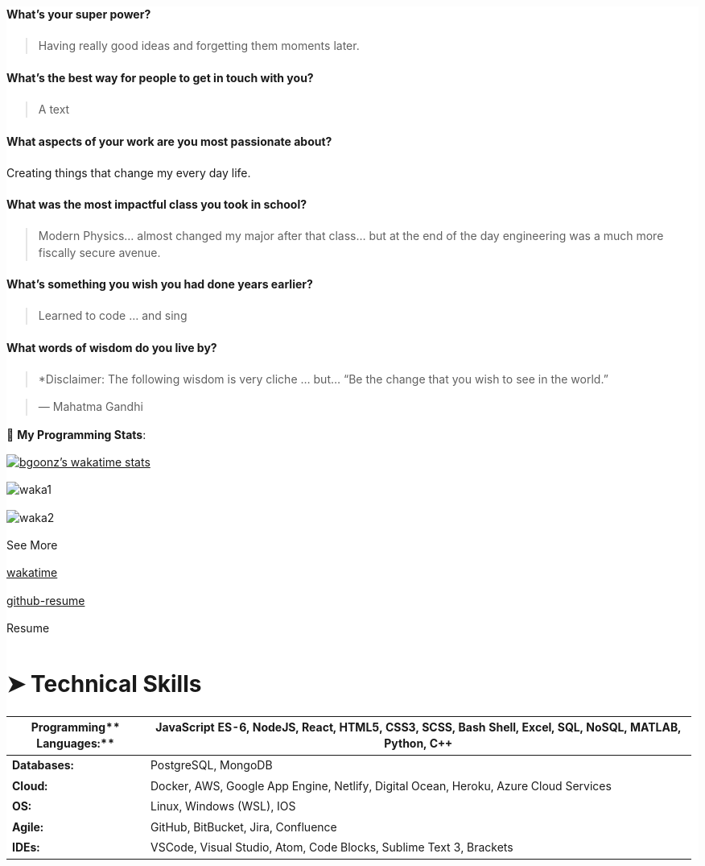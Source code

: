 #### What’s your super power?

> Having really good ideas and forgetting them moments later.

#### What’s the best way for people to get in touch with you?

> A text

#### What aspects of your work are you most passionate about?

Creating things that change my every day life.

#### What was the most impactful class you took in school?

> Modern Physics… almost changed my major after that class… but at the end of the day engineering was a much more fiscally secure avenue.

#### What’s something you wish you had done years earlier?

> Learned to code … and sing

#### What words of wisdom do you live by?

> \*Disclaimer: The following wisdom is very cliche … but… “Be the change that you wish to see in the world.”

> ― Mahatma Gandhi

🤖 **My Programming Stats**:  

[![bgoonz’s wakatime stats](https://github-readme-stats.vercel.app/api/wakatime?username=bgoonz)](https://github.com/bgoonz/github-readme-stats)

![waka1](https://github.com/bgoonz/bgoonz/blob/master/langs.PNG)

![waka2](https://github.com/bgoonz/bgoonz/blob/master/waka.PNG)

See More

[wakatime](https://wakatime.com/@bgoonz)

[github-resume](https://resume.github.io/?bgoonz)

Resume

➤ Technical Skills­­­
=====================

<table style="width:99%;"><colgroup><col style="width: 20%" /><col style="width: 79%" /></colgroup><thead><tr class="header"><th><strong>Programming</strong>** Languages:**</th><th>JavaScript ES-6, NodeJS, React, HTML5, CSS3, SCSS, Bash Shell, Excel, SQL, NoSQL, MATLAB, Python, C++</th></tr></thead><tbody><tr class="odd"><td><strong>Databases:</strong></td><td>PostgreSQL, MongoDB</td></tr><tr class="even"><td><strong>Cloud:</strong></td><td>Docker, AWS, Google App Engine, Netlify, Digital Ocean, Heroku, Azure Cloud Services</td></tr><tr class="odd"><td><strong>OS:</strong></td><td>Linux, Windows (WSL), IOS</td></tr><tr class="even"><td><strong>Agile:</strong></td><td>GitHub, BitBucket, Jira, Confluence</td></tr><tr class="odd"><td><strong>IDEs:</strong></td><td>VSCode, Visual Studio, Atom, Code Blocks, Sublime Text 3, Brackets</td></tr></tbody></table>
